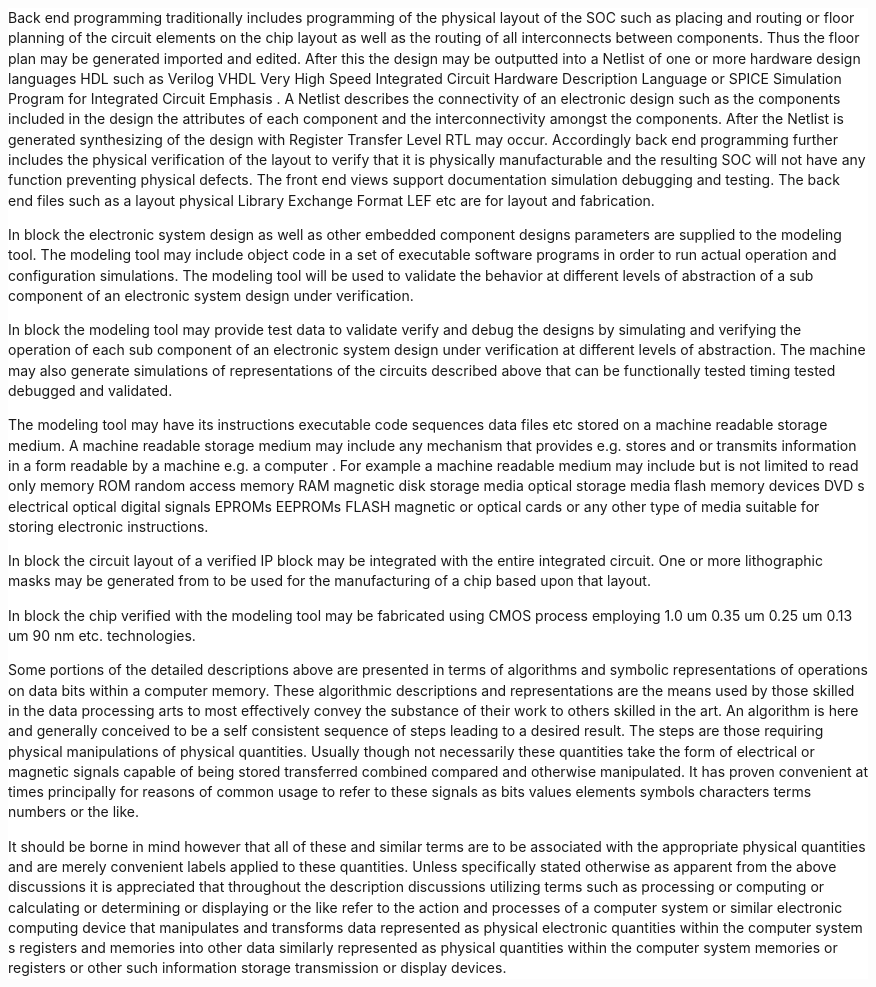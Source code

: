 Back end programming traditionally includes programming of the physical layout of the SOC such as placing and routing or floor planning of the circuit elements on the chip layout as well as the routing of all interconnects between components. Thus the floor plan may be generated imported and edited. After this the design may be outputted into a Netlist of one or more hardware design languages HDL such as Verilog VHDL Very High Speed Integrated Circuit Hardware Description Language or SPICE Simulation Program for Integrated Circuit Emphasis . A Netlist describes the connectivity of an electronic design such as the components included in the design the attributes of each component and the interconnectivity amongst the components. After the Netlist is generated synthesizing of the design with Register Transfer Level RTL may occur. Accordingly back end programming further includes the physical verification of the layout to verify that it is physically manufacturable and the resulting SOC will not have any function preventing physical defects. The front end views support documentation simulation debugging and testing. The back end files such as a layout physical Library Exchange Format LEF etc are for layout and fabrication.

In block the electronic system design as well as other embedded component designs parameters are supplied to the modeling tool. The modeling tool may include object code in a set of executable software programs in order to run actual operation and configuration simulations. The modeling tool will be used to validate the behavior at different levels of abstraction of a sub component of an electronic system design under verification.

In block the modeling tool may provide test data to validate verify and debug the designs by simulating and verifying the operation of each sub component of an electronic system design under verification at different levels of abstraction. The machine may also generate simulations of representations of the circuits described above that can be functionally tested timing tested debugged and validated.

The modeling tool may have its instructions executable code sequences data files etc stored on a machine readable storage medium. A machine readable storage medium may include any mechanism that provides e.g. stores and or transmits information in a form readable by a machine e.g. a computer . For example a machine readable medium may include but is not limited to read only memory ROM random access memory RAM magnetic disk storage media optical storage media flash memory devices DVD s electrical optical digital signals EPROMs EEPROMs FLASH magnetic or optical cards or any other type of media suitable for storing electronic instructions.

In block the circuit layout of a verified IP block may be integrated with the entire integrated circuit. One or more lithographic masks may be generated from to be used for the manufacturing of a chip based upon that layout.

In block the chip verified with the modeling tool may be fabricated using CMOS process employing 1.0 um 0.35 um 0.25 um 0.13 um 90 nm etc. technologies.

Some portions of the detailed descriptions above are presented in terms of algorithms and symbolic representations of operations on data bits within a computer memory. These algorithmic descriptions and representations are the means used by those skilled in the data processing arts to most effectively convey the substance of their work to others skilled in the art. An algorithm is here and generally conceived to be a self consistent sequence of steps leading to a desired result. The steps are those requiring physical manipulations of physical quantities. Usually though not necessarily these quantities take the form of electrical or magnetic signals capable of being stored transferred combined compared and otherwise manipulated. It has proven convenient at times principally for reasons of common usage to refer to these signals as bits values elements symbols characters terms numbers or the like.

It should be borne in mind however that all of these and similar terms are to be associated with the appropriate physical quantities and are merely convenient labels applied to these quantities. Unless specifically stated otherwise as apparent from the above discussions it is appreciated that throughout the description discussions utilizing terms such as processing or computing or calculating or determining or displaying or the like refer to the action and processes of a computer system or similar electronic computing device that manipulates and transforms data represented as physical electronic quantities within the computer system s registers and memories into other data similarly represented as physical quantities within the computer system memories or registers or other such information storage transmission or display devices.
